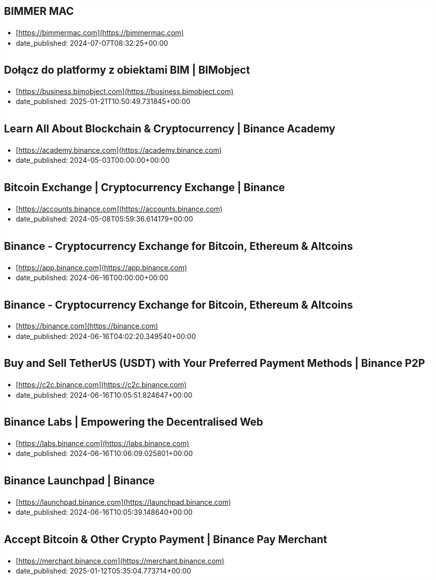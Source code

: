  ## BIMMER MAC
 - [https://bimmermac.com](https://bimmermac.com)
 - date_published: 2024-07-07T08:32:25+00:00

 ## Dołącz do platformy z obiektami BIM | BIMobject
 - [https://business.bimobject.com](https://business.bimobject.com)
 - date_published: 2025-01-21T10:50:49.731845+00:00

 ## Learn All About Blockchain & Cryptocurrency | Binance Academy
 - [https://academy.binance.com](https://academy.binance.com)
 - date_published: 2024-05-03T00:00:00+00:00

 ## Bitcoin Exchange | Cryptocurrency Exchange | Binance
 - [https://accounts.binance.com](https://accounts.binance.com)
 - date_published: 2024-05-08T05:59:36.614179+00:00

 ## Binance - Cryptocurrency Exchange for Bitcoin, Ethereum & Altcoins
 - [https://app.binance.com](https://app.binance.com)
 - date_published: 2024-06-16T00:00:00+00:00

 ## Binance - Cryptocurrency Exchange for Bitcoin, Ethereum & Altcoins
 - [https://binance.com](https://binance.com)
 - date_published: 2024-06-16T04:02:20.349540+00:00

 ## Buy and Sell TetherUS (USDT) with Your Preferred Payment Methods | Binance P2P
 - [https://c2c.binance.com](https://c2c.binance.com)
 - date_published: 2024-06-16T10:05:51.824647+00:00

 ## Binance Labs | Empowering the Decentralised Web
 - [https://labs.binance.com](https://labs.binance.com)
 - date_published: 2024-06-16T10:06:09.025801+00:00

 ## Binance Launchpad | Binance
 - [https://launchpad.binance.com](https://launchpad.binance.com)
 - date_published: 2024-06-16T10:05:39.148640+00:00

 ## Accept Bitcoin & Other Crypto Payment | Binance Pay Merchant
 - [https://merchant.binance.com](https://merchant.binance.com)
 - date_published: 2025-01-12T05:35:04.773714+00:00
